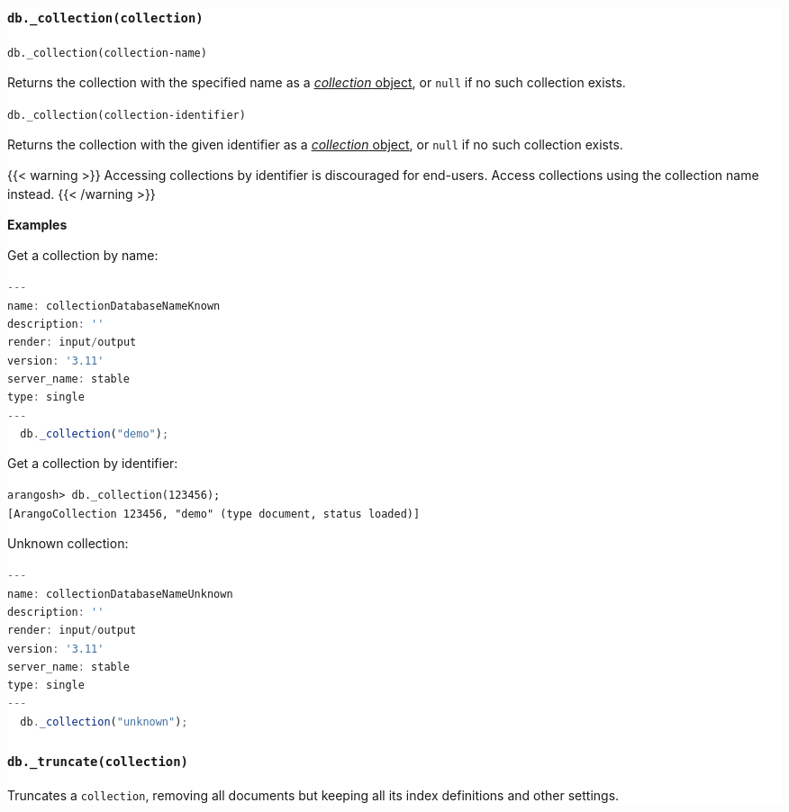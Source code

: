 ### `db._collection(collection)`

`db._collection(collection-name)`

Returns the collection with the specified name as a [_collection_ object](collection-object.md),
or `null` if no such collection exists.


`db._collection(collection-identifier)`

Returns the collection with the given identifier as a [_collection_ object](collection-object.md),
or `null` if no such collection exists.

{{< warning >}}
Accessing collections by identifier is discouraged for end-users.
Access collections using the collection name instead.
{{< /warning >}}

**Examples**

Get a collection by name:

```js
---
name: collectionDatabaseNameKnown
description: ''
render: input/output
version: '3.11'
server_name: stable
type: single
---
  db._collection("demo");
```

Get a collection by identifier:

```
arangosh> db._collection(123456);
[ArangoCollection 123456, "demo" (type document, status loaded)]
```

Unknown collection:

```js
---
name: collectionDatabaseNameUnknown
description: ''
render: input/output
version: '3.11'
server_name: stable
type: single
---
  db._collection("unknown");
```

### `db._truncate(collection)`

Truncates a `collection`, removing all documents but keeping all its
index definitions and other settings.
